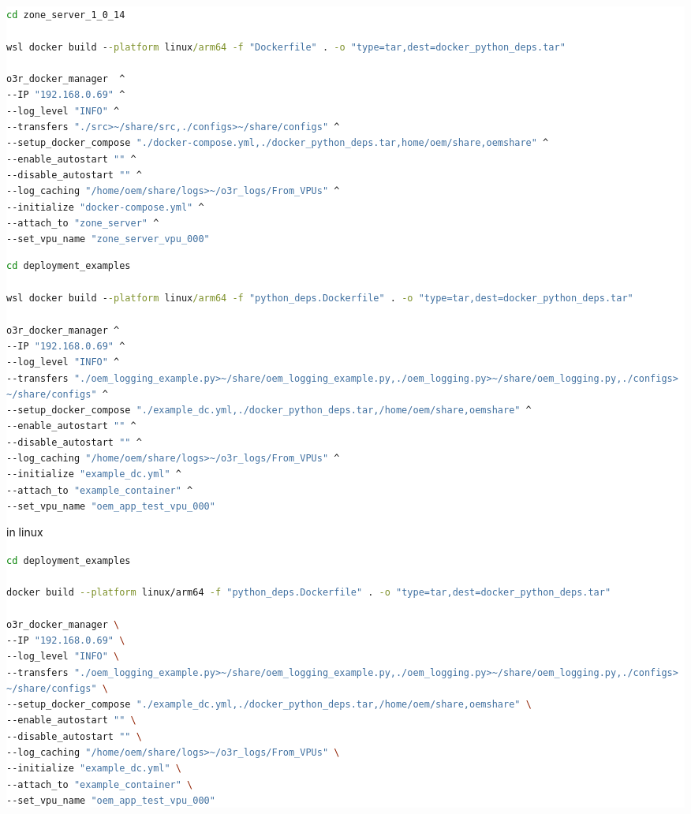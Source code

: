 
```bat
cd zone_server_1_0_14

wsl docker build --platform linux/arm64 -f "Dockerfile" . -o "type=tar,dest=docker_python_deps.tar"

o3r_docker_manager  ^
--IP "192.168.0.69" ^
--log_level "INFO" ^
--transfers "./src>~/share/src,./configs>~/share/configs" ^
--setup_docker_compose "./docker-compose.yml,./docker_python_deps.tar,home/oem/share,oemshare" ^
--enable_autostart "" ^
--disable_autostart "" ^
--log_caching "/home/oem/share/logs>~/o3r_logs/From_VPUs" ^
--initialize "docker-compose.yml" ^
--attach_to "zone_server" ^
--set_vpu_name "zone_server_vpu_000"
```


```bat
cd deployment_examples

wsl docker build --platform linux/arm64 -f "python_deps.Dockerfile" . -o "type=tar,dest=docker_python_deps.tar"

o3r_docker_manager ^
--IP "192.168.0.69" ^
--log_level "INFO" ^
--transfers "./oem_logging_example.py>~/share/oem_logging_example.py,./oem_logging.py>~/share/oem_logging.py,./configs>~/share/configs" ^
--setup_docker_compose "./example_dc.yml,./docker_python_deps.tar,/home/oem/share,oemshare" ^
--enable_autostart "" ^
--disable_autostart "" ^
--log_caching "/home/oem/share/logs>~/o3r_logs/From_VPUs" ^
--initialize "example_dc.yml" ^
--attach_to "example_container" ^
--set_vpu_name "oem_app_test_vpu_000"
```
in linux

```sh
cd deployment_examples

docker build --platform linux/arm64 -f "python_deps.Dockerfile" . -o "type=tar,dest=docker_python_deps.tar"

o3r_docker_manager \
--IP "192.168.0.69" \
--log_level "INFO" \
--transfers "./oem_logging_example.py>~/share/oem_logging_example.py,./oem_logging.py>~/share/oem_logging.py,./configs>~/share/configs" \
--setup_docker_compose "./example_dc.yml,./docker_python_deps.tar,/home/oem/share,oemshare" \
--enable_autostart "" \
--disable_autostart "" \
--log_caching "/home/oem/share/logs>~/o3r_logs/From_VPUs" \
--initialize "example_dc.yml" \
--attach_to "example_container" \
--set_vpu_name "oem_app_test_vpu_000"
```
